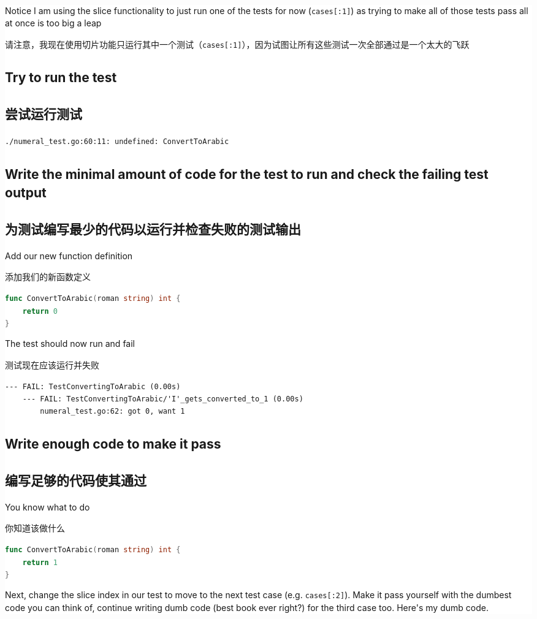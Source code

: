 Notice I am using the slice functionality to just run one of the tests for now (`cases[:1]`) as trying to make all of those tests pass all at once is too big a leap

请注意，我现在使用切片功能只运行其中一个测试（`cases[:1]`），因为试图让所有这些测试一次全部通过是一个太大的飞跃

## Try to run the test

## 尝试运行测试

```
./numeral_test.go:60:11: undefined: ConvertToArabic
```

## Write the minimal amount of code for the test to run and check the failing test output

## 为测试编写最少的代码以运行并检查失败的测试输出

Add our new function definition

添加我们的新函数定义

```go
func ConvertToArabic(roman string) int {
    return 0
}
```

The test should now run and fail

测试现在应该运行并失败

```
--- FAIL: TestConvertingToArabic (0.00s)
    --- FAIL: TestConvertingToArabic/'I'_gets_converted_to_1 (0.00s)
        numeral_test.go:62: got 0, want 1
```

## Write enough code to make it pass

## 编写足够的代码使其通过

You know what to do

你知道该做什么

```go
func ConvertToArabic(roman string) int {
    return 1
}
```

Next, change the slice index in our test to move to the next test case (e.g. `cases[:2]`). Make it pass yourself with the dumbest code you can think of, continue writing dumb code (best book ever right?) for the third case too. Here's my dumb code.
